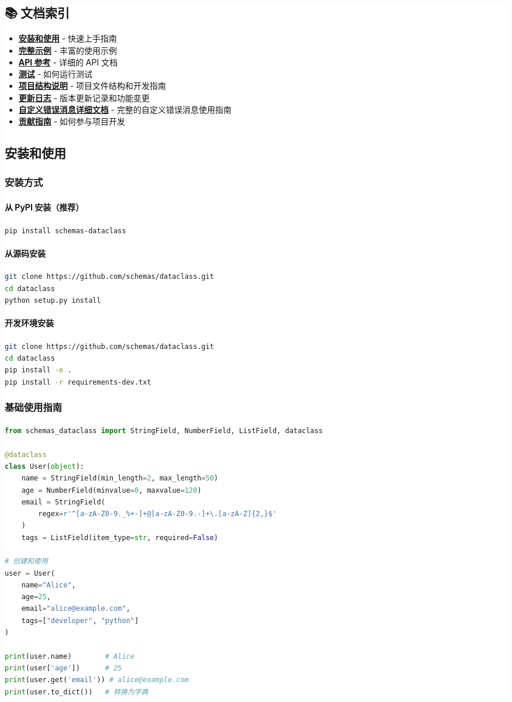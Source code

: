 ## 📚 文档索引

- **[安装和使用](#安装和使用)** - 快速上手指南
- **[完整示例](#完整示例)** - 丰富的使用示例
- **[API 参考](#api-参考)** - 详细的 API 文档
- **[测试](#测试)** - 如何运行测试
- **[项目结构说明](PROJECT_STRUCTURE.md)** - 项目文件结构和开发指南
- **[更新日志](CHANGELOG.md)** - 版本更新记录和功能变更
- **[自定义错误消息详细文档](CUSTOM_ERROR_MESSAGES.md)** - 完整的自定义错误消息使用指南
- **[贡献指南](#贡献指南)** - 如何参与项目开发

## 安装和使用

### 安装方式

#### 从 PyPI 安装（推荐）

```bash
pip install schemas-dataclass
```

#### 从源码安装

```bash
git clone https://github.com/schemas/dataclass.git
cd dataclass
python setup.py install
```

#### 开发环境安装

```bash
git clone https://github.com/schemas/dataclass.git
cd dataclass
pip install -e .
pip install -r requirements-dev.txt
```

### 基础使用指南

```python
from schemas_dataclass import StringField, NumberField, ListField, dataclass

@dataclass
class User(object):
    name = StringField(min_length=2, max_length=50)
    age = NumberField(minvalue=0, maxvalue=120)
    email = StringField(
        regex=r'^[a-zA-Z0-9._%+-]+@[a-zA-Z0-9.-]+\.[a-zA-Z]{2,}$'
    )
    tags = ListField(item_type=str, required=False)

# 创建和使用
user = User(
    name="Alice",
    age=25,
    email="alice@example.com",
    tags=["developer", "python"]
)

print(user.name)        # Alice
print(user['age'])      # 25
print(user.get('email')) # alice@example.com
print(user.to_dict())   # 转换为字典
```
